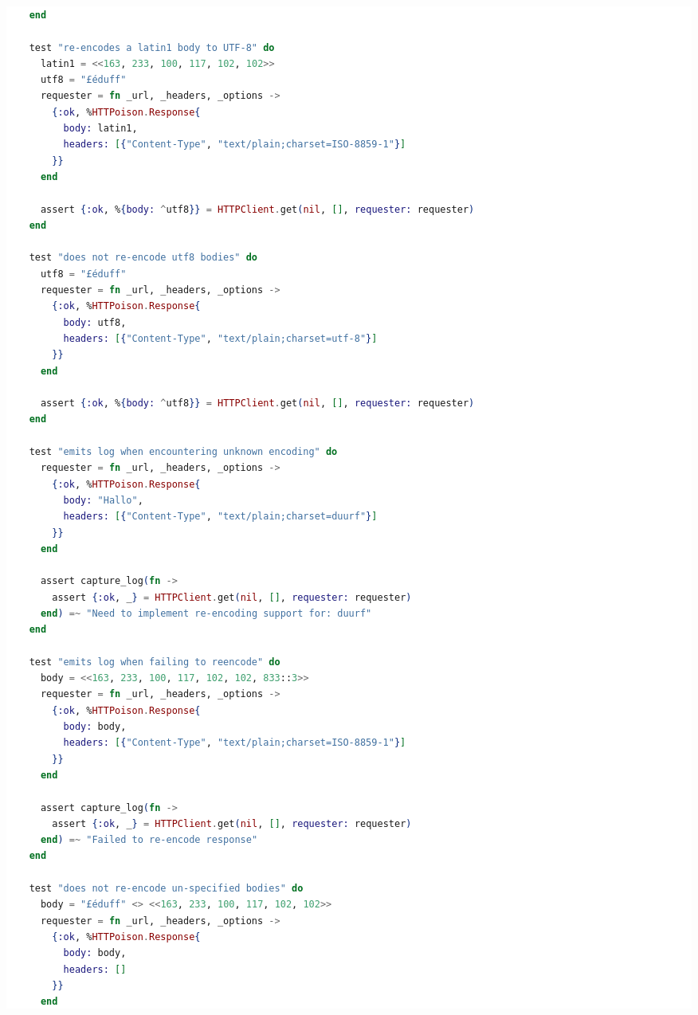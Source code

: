 ```elixir
    end

    test "re-encodes a latin1 body to UTF-8" do
      latin1 = <<163, 233, 100, 117, 102, 102>>
      utf8 = "£éduff"
      requester = fn _url, _headers, _options ->
        {:ok, %HTTPoison.Response{
          body: latin1,
          headers: [{"Content-Type", "text/plain;charset=ISO-8859-1"}]
        }}
      end

      assert {:ok, %{body: ^utf8}} = HTTPClient.get(nil, [], requester: requester)
    end

    test "does not re-encode utf8 bodies" do
      utf8 = "£éduff"
      requester = fn _url, _headers, _options ->
        {:ok, %HTTPoison.Response{
          body: utf8,
          headers: [{"Content-Type", "text/plain;charset=utf-8"}]
        }}
      end

      assert {:ok, %{body: ^utf8}} = HTTPClient.get(nil, [], requester: requester)
    end

    test "emits log when encountering unknown encoding" do
      requester = fn _url, _headers, _options ->
        {:ok, %HTTPoison.Response{
          body: "Hallo",
          headers: [{"Content-Type", "text/plain;charset=duurf"}]
        }}
      end

      assert capture_log(fn ->
        assert {:ok, _} = HTTPClient.get(nil, [], requester: requester)
      end) =~ "Need to implement re-encoding support for: duurf"
    end

    test "emits log when failing to reencode" do
      body = <<163, 233, 100, 117, 102, 102, 833::3>>
      requester = fn _url, _headers, _options ->
        {:ok, %HTTPoison.Response{
          body: body,
          headers: [{"Content-Type", "text/plain;charset=ISO-8859-1"}]
        }}
      end

      assert capture_log(fn ->
        assert {:ok, _} = HTTPClient.get(nil, [], requester: requester)
      end) =~ "Failed to re-encode response"
    end

    test "does not re-encode un-specified bodies" do
      body = "£éduff" <> <<163, 233, 100, 117, 102, 102>>
      requester = fn _url, _headers, _options ->
        {:ok, %HTTPoison.Response{
          body: body,
          headers: []
        }}
      end

```

[Accept-Encoding]: https://developer.mozilla.org/en-US/docs/Web/HTTP/Headers/Accept-Encoding
[Content-Encoding]: https://developer.mozilla.org/en-US/docs/Web/HTTP/Headers/Content-Encoding
[Content-Type]: https://developer.mozilla.org/en-US/docs/Web/HTTP/Headers/Content-Type
[brotli]: https://github.com/google/brotli
[HTTPoison]: https://github.com/edgurgel/httpoison
[Tesla]: https://github.com/teamon/tesla
[Mint]: https://github.com/ericmj/mint
[Gun]: https://github.com/ninenines/gun
[hackney]: https://github.com/benoitc/hackney
[hex.pm]: https://hex.pm/packages
[ExVCR]: https://github.com/parroty/exvcr